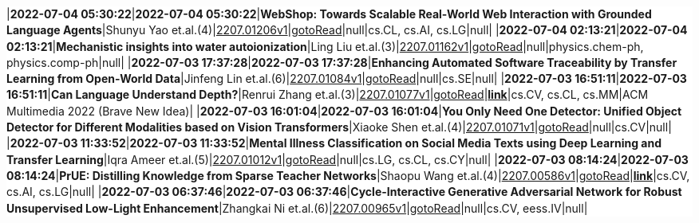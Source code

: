 |**2022-07-04 05:30:22**|**2022-07-04 05:30:22**|**WebShop: Towards Scalable Real-World Web Interaction with Grounded   Language Agents**|Shunyu Yao et.al.(4)|[2207.01206v1](http://arxiv.org/abs/2207.01206v1)|[gotoRead](http://arxiv.org/pdf/2207.01206v1)|null|cs.CL, cs.AI, cs.LG|null|
|**2022-07-04 02:13:21**|**2022-07-04 02:13:21**|**Mechanistic insights into water autoionization**|Ling Liu et.al.(3)|[2207.01162v1](http://arxiv.org/abs/2207.01162v1)|[gotoRead](http://arxiv.org/pdf/2207.01162v1)|null|physics.chem-ph, physics.comp-ph|null|
|**2022-07-03 17:37:28**|**2022-07-03 17:37:28**|**Enhancing Automated Software Traceability by Transfer Learning from   Open-World Data**|Jinfeng Lin et.al.(6)|[2207.01084v1](http://arxiv.org/abs/2207.01084v1)|[gotoRead](http://arxiv.org/pdf/2207.01084v1)|null|cs.SE|null|
|**2022-07-03 16:51:11**|**2022-07-03 16:51:11**|**Can Language Understand Depth?**|Renrui Zhang et.al.(3)|[2207.01077v1](http://arxiv.org/abs/2207.01077v1)|[gotoRead](http://arxiv.org/pdf/2207.01077v1)|**[link](https://github.com/adonis-galaxy/depthclip)**|cs.CV, cs.CL, cs.MM|ACM Multimedia 2022 (Brave New Idea)|
|**2022-07-03 16:01:04**|**2022-07-03 16:01:04**|**You Only Need One Detector: Unified Object Detector for Different   Modalities based on Vision Transformers**|Xiaoke Shen et.al.(4)|[2207.01071v1](http://arxiv.org/abs/2207.01071v1)|[gotoRead](http://arxiv.org/pdf/2207.01071v1)|null|cs.CV|null|
|**2022-07-03 11:33:52**|**2022-07-03 11:33:52**|**Mental Illness Classification on Social Media Texts using Deep Learning   and Transfer Learning**|Iqra Ameer et.al.(5)|[2207.01012v1](http://arxiv.org/abs/2207.01012v1)|[gotoRead](http://arxiv.org/pdf/2207.01012v1)|null|cs.LG, cs.CL, cs.CY|null|
|**2022-07-03 08:14:24**|**2022-07-03 08:14:24**|**PrUE: Distilling Knowledge from Sparse Teacher Networks**|Shaopu Wang et.al.(4)|[2207.00586v1](http://arxiv.org/abs/2207.00586v1)|[gotoRead](http://arxiv.org/pdf/2207.00586v1)|**[link](https://github.com/wangshaopu/prue)**|cs.CV, cs.AI, cs.LG|null|
|**2022-07-03 06:37:46**|**2022-07-03 06:37:46**|**Cycle-Interactive Generative Adversarial Network for Robust Unsupervised   Low-Light Enhancement**|Zhangkai Ni et.al.(6)|[2207.00965v1](http://arxiv.org/abs/2207.00965v1)|[gotoRead](http://arxiv.org/pdf/2207.00965v1)|null|cs.CV, eess.IV|null|
